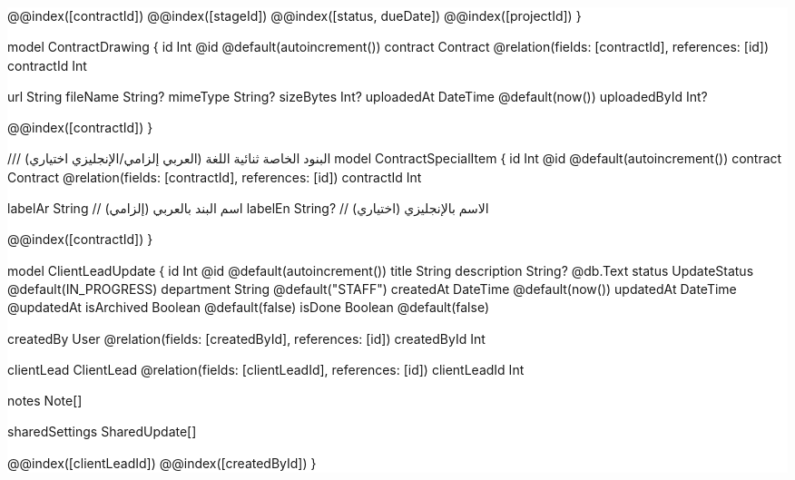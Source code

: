 @@index([contractId])
@@index([stageId])
@@index([status, dueDate])
@@index([projectId])
}

model ContractDrawing {
id Int @id @default(autoincrement())
contract Contract @relation(fields: [contractId], references: [id])
contractId Int

url String
fileName String?
mimeType String?
sizeBytes Int?
uploadedAt DateTime @default(now())
uploadedById Int?

@@index([contractId])
}

/// البنود الخاصة ثنائية اللغة (العربي إلزامي/الإنجليزي اختياري)
model ContractSpecialItem {
id Int @id @default(autoincrement())
contract Contract @relation(fields: [contractId], references: [id])
contractId Int

labelAr String // اسم البند بالعربي (إلزامي)
labelEn String? // الاسم بالإنجليزي (اختياري)

@@index([contractId])
}

model ClientLeadUpdate {
id Int @id @default(autoincrement())
title String
description String? @db.Text
status UpdateStatus @default(IN_PROGRESS)
department String @default("STAFF")
createdAt DateTime @default(now())
updatedAt DateTime @updatedAt
isArchived Boolean @default(false)
isDone Boolean @default(false)

createdBy User @relation(fields: [createdById], references: [id])
createdById Int

clientLead ClientLead @relation(fields: [clientLeadId], references: [id])
clientLeadId Int

notes Note[]

sharedSettings SharedUpdate[]

@@index([clientLeadId])
@@index([createdById])
}
